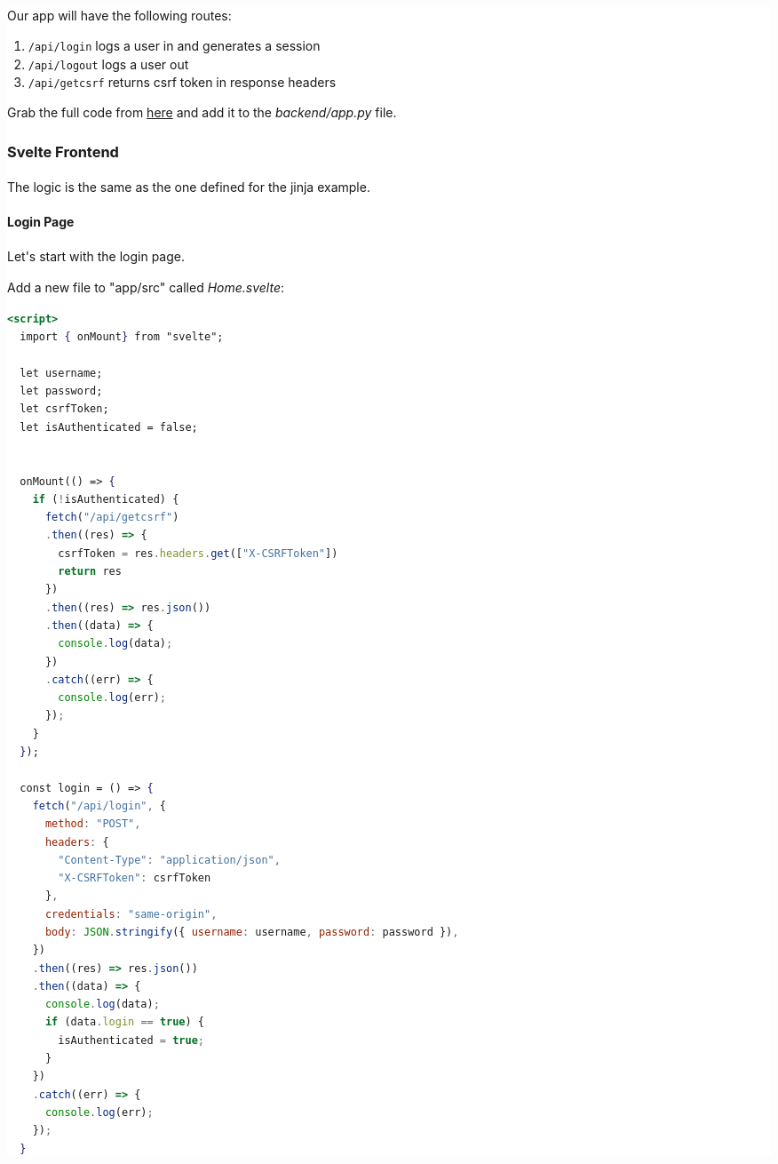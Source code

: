 Our app will have the following routes:

1. `/api/login` logs a user in and generates a session
1. `/api/logout` logs a user out
1. `/api/getcsrf` returns csrf token in response headers

Grab the full code from [here](https://github.com/testdrivenio/flask-cookie-spa/blob/master/flask-spa-cross-origin/server/app.py) and add it to the *backend/app.py* file.
### Svelte Frontend

The logic is the same as the one defined for the jinja example.

#### Login Page

Let's start with the login page.

Add a new file to "app/src" called *Home.svelte*:

```jsx
<script>
  import { onMount} from "svelte";

  let username;
  let password;
  let csrfToken;
  let isAuthenticated = false;


  onMount(() => {
    if (!isAuthenticated) {
      fetch("/api/getcsrf")
      .then((res) => {
        csrfToken = res.headers.get(["X-CSRFToken"])
        return res
      })
      .then((res) => res.json())
      .then((data) => {
        console.log(data);
      })
      .catch((err) => {
        console.log(err);
      });
    }
  });

  const login = () => {
    fetch("/api/login", {
      method: "POST",
      headers: {
        "Content-Type": "application/json",
        "X-CSRFToken": csrfToken
      },
      credentials: "same-origin",
      body: JSON.stringify({ username: username, password: password }),
    })
    .then((res) => res.json())
    .then((data) => {
      console.log(data);
      if (data.login == true) {
        isAuthenticated = true;
      }
    })
    .catch((err) => {
      console.log(err);
    });
  }
```